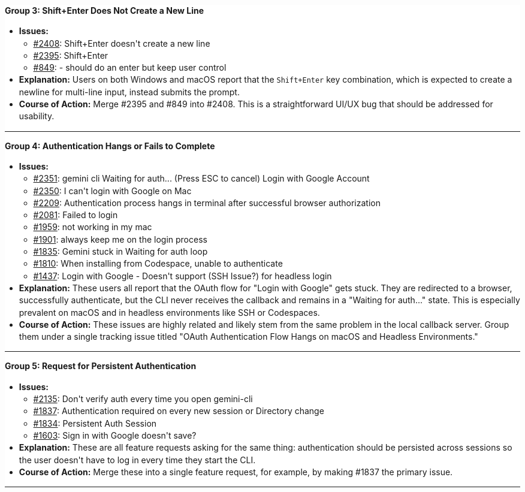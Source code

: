 
**Group 3: Shift+Enter Does Not Create a New Line**

- **Issues:**
  - [#2408](https://github.com/google-gemini/gemini-cli/issues/2408): Shift+Enter doesn't create a new line
  - [#2395](https://github.com/google-gemini/gemini-cli/issues/2395): Shift+Enter
  - [#849](https://github.com/google-gemini/gemini-cli/issues/849): <shift>-<enter> should do an enter but keep user control
- **Explanation:** Users on both Windows and macOS report that the `Shift+Enter` key combination, which is expected to create a newline for multi-line input, instead submits the prompt.
- **Course of Action:** Merge #2395 and #849 into #2408. This is a straightforward UI/UX bug that should be addressed for usability.

---

**Group 4: Authentication Hangs or Fails to Complete**

- **Issues:**
  - [#2351](https://github.com/google-gemini/gemini-cli/issues/2351): gemini cli Waiting for auth... (Press ESC to cancel) Login with Google Account
  - [#2350](https://github.com/google-gemini/gemini-cli/issues/2350): I can't login with Google on Mac
  - [#2209](https://github.com/google-gemini/gemini-cli/issues/2209): Authentication process hangs in terminal after successful browser authorization
  - [#2081](https://github.com/google-gemini/gemini-cli/issues/2081): Failed to login
  - [#1959](https://github.com/google-gemini/gemini-cli/issues/1959): not working in my mac
  - [#1901](https://github.com/google-gemini/gemini-cli/issues/1901): always keep me on the login process
  - [#1835](https://github.com/google-gemini/gemini-cli/issues/1835): Gemini stuck in Waiting for auth loop
  - [#1810](https://github.com/google-gemini/gemini-cli/issues/1810): When installing from Codespace, unable to authenticate
  - [#1437](https://github.com/google-gemini/gemini-cli/issues/1437): Login with Google - Doesn't support (SSH Issue?) for headless login
- **Explanation:** These users all report that the OAuth flow for "Login with Google" gets stuck. They are redirected to a browser, successfully authenticate, but the CLI never receives the callback and remains in a "Waiting for auth..." state. This is especially prevalent on macOS and in headless environments like SSH or Codespaces.
- **Course of Action:** These issues are highly related and likely stem from the same problem in the local callback server. Group them under a single tracking issue titled "OAuth Authentication Flow Hangs on macOS and Headless Environments."

---

**Group 5: Request for Persistent Authentication**

- **Issues:**
  - [#2135](https://github.com/google-gemini/gemini-cli/issues/2135): Don't verify auth every time you open gemini-cli
  - [#1837](https://github.com/google-gemini/gemini-cli/issues/1837): Authentication required on every new session or Directory change
  - [#1834](https://github.com/google-gemini/gemini-cli/issues/1834): Persistent Auth Session
  - [#1603](https://github.com/google-gemini/gemini-cli/issues/1603): Sign in with Google doesn't save?
- **Explanation:** These are all feature requests asking for the same thing: authentication should be persisted across sessions so the user doesn't have to log in every time they start the CLI.
- **Course of Action:** Merge these into a single feature request, for example, by making #1837 the primary issue.

---